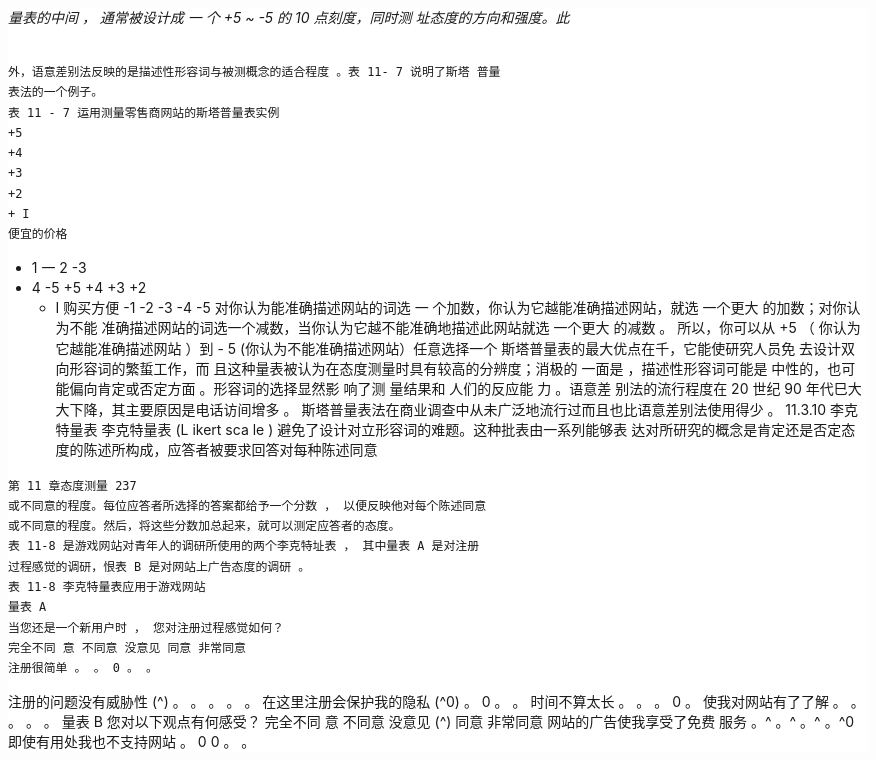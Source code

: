 ###### 量表的中间 ， 通常被设计成 一 个 +5 ~ -5 的 10 点刻度，同时测 址态度的方向和强度。此

```
外，语意差别法反映的是描述性形容词与被测概念的适合程度 。表 11- 7 说明了斯塔 普量
表法的一个例子。
表 11 - 7 运用测量零售商网站的斯塔普量表实例
+5
+4
+3
+2
+ I
便宜的价格
```
- 1
  一 2
  -3
- 4
  -5
  +5
  +4
  +3
  +2
  + I
  购买方便
  -1
  -2
  -3
  -4
  -5
  对你认为能准确描述网站的词选 一 个加数，你认为它越能准确描述网站，就选 一个更大 的加数；对你认为不能
  准确描述网站的词选一个减数，当你认为它越不能准确地描述此网站就选 一个更大 的减数 。 所以，你可以从 +5
  （ 你认为它越能准确描述网站 ）到 - 5 (你认为不能准确描述网站）任意选择一个
  斯塔普量表的最大优点在千，它能使研究人员免 去设计双向形容词的繁蜇工作，而
  且这种量表被认为在态度测量时具有较高的分辨度；消极的 一面是 ，描述性形容词可能是
  中性的，也可能偏向肯定或否定方面 。形容词的选择显然影 响了测 量结果和 人们的反应能
  力 。语意差 别法的流行程度在 20 世纪 90 年代巳大大下降，其主要原因是电话访间增多 。
  斯塔普量表法在商业调查中从未广泛地流行过而且也比语意差别法使用得少 。
  11.3.10 李克特量表
  李克特量表 (L ikert sca le ) 避免了设计对立形容词的难题。这种批表由一系列能够表
  达对所研究的概念是肯定还是否定态度的陈述所构成，应答者被要求回答对每种陈述同意


```
第 11 章态度测量 237
或不同意的程度。每位应答者所选择的答案都给予一个分数 ， 以便反映他对每个陈述同意
或不同意的程度。然后，将这些分数加总起来，就可以测定应答者的态度。
表 11-8 是游戏网站对青年人的调研所使用的两个李克特址表 ， 其中量表 A 是对注册
过程感觉的调研，恨表 B 是对网站上广告态度的调研 。
表 11-8 李克特量表应用于游戏网站
量表 A
当您还是一个新用户时 ， 您对注册过程感觉如何？
完全不同 意 不同意 没意见 同意 非常同意
注册很简单 。 。 0 。 。
```
注册的问题没有威胁性 (^) 。 。 。 。 。
在这里注册会保护我的隐私 (^0) 。 0 。 。
时间不算太长 。 。 。 0 。
使我对网站有了了解 。 。 。 。 。
量表 B
您对以下观点有何感受？
完全不同 意 不同意 没意见 (^) 同意 非常同意
网站的广告使我享受了免费
服务 。^ 。^ 。^ 。^0
即使有用处我也不支持网站
。 0 0 。 。